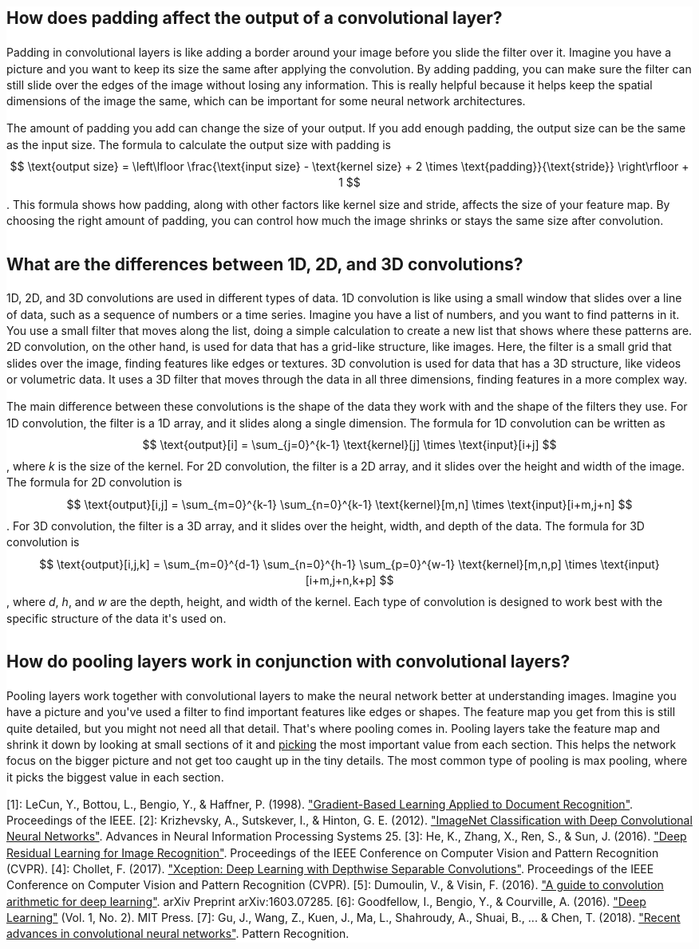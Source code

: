 ## How does padding affect the output of a convolutional layer?

Padding in convolutional layers is like adding a border around your image before you slide the filter over it. Imagine you have a picture and you want to keep its size the same after applying the convolution. By adding padding, you can make sure the filter can still slide over the edges of the image without losing any information. This is really helpful because it helps keep the spatial dimensions of the image the same, which can be important for some neural network architectures.

The amount of padding you add can change the size of your output. If you add enough padding, the output size can be the same as the input size. The formula to calculate the output size with padding is $$ \text{output size} = \left\lfloor \frac{\text{input size} - \text{kernel size} + 2 \times \text{padding}}{\text{stride}} \right\rfloor + 1 $$. This formula shows how padding, along with other factors like kernel size and stride, affects the size of your feature map. By choosing the right amount of padding, you can control how much the image shrinks or stays the same size after convolution.

## What are the differences between 1D, 2D, and 3D convolutions?

1D, 2D, and 3D convolutions are used in different types of data. 1D convolution is like using a small window that slides over a line of data, such as a sequence of numbers or a time series. Imagine you have a list of numbers, and you want to find patterns in it. You use a small filter that moves along the list, doing a simple calculation to create a new list that shows where these patterns are. 2D convolution, on the other hand, is used for data that has a grid-like structure, like images. Here, the filter is a small grid that slides over the image, finding features like edges or textures. 3D convolution is used for data that has a 3D structure, like videos or volumetric data. It uses a 3D filter that moves through the data in all three dimensions, finding features in a more complex way.

The main difference between these convolutions is the shape of the data they work with and the shape of the filters they use. For 1D convolution, the filter is a 1D array, and it slides along a single dimension. The formula for 1D convolution can be written as $$ \text{output}[i] = \sum_{j=0}^{k-1} \text{kernel}[j] \times \text{input}[i+j] $$, where $k$ is the size of the kernel. For 2D convolution, the filter is a 2D array, and it slides over the height and width of the image. The formula for 2D convolution is $$ \text{output}[i,j] = \sum_{m=0}^{k-1} \sum_{n=0}^{k-1} \text{kernel}[m,n] \times \text{input}[i+m,j+n] $$. For 3D convolution, the filter is a 3D array, and it slides over the height, width, and depth of the data. The formula for 3D convolution is $$ \text{output}[i,j,k] = \sum_{m=0}^{d-1} \sum_{n=0}^{h-1} \sum_{p=0}^{w-1} \text{kernel}[m,n,p] \times \text{input}[i+m,j+n,k+p] $$, where $d$, $h$, and $w$ are the depth, height, and width of the kernel. Each type of convolution is designed to work best with the specific structure of the data it's used on.

## How do pooling layers work in conjunction with convolutional layers?

Pooling layers work together with convolutional layers to make the neural network better at understanding images. Imagine you have a picture and you've used a filter to find important features like edges or shapes. The feature map you get from this is still quite detailed, but you might not need all that detail. That's where pooling comes in. Pooling layers take the feature map and shrink it down by looking at small sections of it and [picking](/wiki/asset-class-picking) the most important value from each section. This helps the network focus on the bigger picture and not get too caught up in the tiny details. The most common type of pooling is max pooling, where it picks the biggest value in each section.


[1]: LeCun, Y., Bottou, L., Bengio, Y., & Haffner, P. (1998). ["Gradient-Based Learning Applied to Document Recognition"](https://ieeexplore.ieee.org/document/726791). Proceedings of the IEEE. 
[2]: Krizhevsky, A., Sutskever, I., & Hinton, G. E. (2012). ["ImageNet Classification with Deep Convolutional Neural Networks"](https://dl.acm.org/doi/10.1145/3065386). Advances in Neural Information Processing Systems 25.
[3]: He, K., Zhang, X., Ren, S., & Sun, J. (2016). ["Deep Residual Learning for Image Recognition"](https://arxiv.org/abs/1512.03385). Proceedings of the IEEE Conference on Computer Vision and Pattern Recognition (CVPR).
[4]: Chollet, F. (2017). ["Xception: Deep Learning with Depthwise Separable Convolutions"](https://ieeexplore.ieee.org/document/8099678). Proceedings of the IEEE Conference on Computer Vision and Pattern Recognition (CVPR).
[5]: Dumoulin, V., & Visin, F. (2016). ["A guide to convolution arithmetic for deep learning"](https://arxiv.org/abs/1603.07285). arXiv Preprint arXiv:1603.07285.
[6]: Goodfellow, I., Bengio, Y., & Courville, A. (2016). ["Deep Learning"](https://www.deeplearningbook.org/) (Vol. 1, No. 2). MIT Press.
[7]: Gu, J., Wang, Z., Kuen, J., Ma, L., Shahroudy, A., Shuai, B., ... & Chen, T. (2018). ["Recent advances in convolutional neural networks"](https://www.sciencedirect.com/science/article/pii/S0031320317304120). Pattern Recognition.